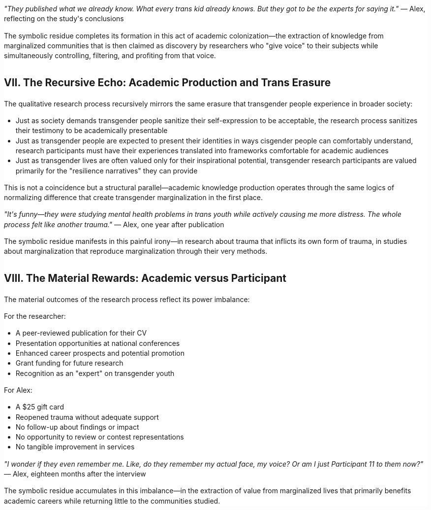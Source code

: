 *"They published what we already know. What every trans kid already knows. But they got to be the experts for saying it."* — Alex, reflecting on the study's conclusions

The symbolic residue completes its formation in this act of academic colonization—the extraction of knowledge from marginalized communities that is then claimed as discovery by researchers who "give voice" to their subjects while simultaneously controlling, filtering, and profiting from that voice.

## VII. The Recursive Echo: Academic Production and Trans Erasure

The qualitative research process recursively mirrors the same erasure that transgender people experience in broader society:

- Just as society demands transgender people sanitize their self-expression to be acceptable, the research process sanitizes their testimony to be academically presentable
- Just as transgender people are expected to present their identities in ways cisgender people can comfortably understand, research participants must have their experiences translated into frameworks comfortable for academic audiences
- Just as transgender lives are often valued only for their inspirational potential, transgender research participants are valued primarily for the "resilience narratives" they can provide

This is not a coincidence but a structural parallel—academic knowledge production operates through the same logics of normalizing difference that create transgender marginalization in the first place.

*"It's funny—they were studying mental health problems in trans youth while actively causing me more distress. The whole process felt like another trauma."* — Alex, one year after publication

The symbolic residue manifests in this painful irony—in research about trauma that inflicts its own form of trauma, in studies about marginalization that reproduce marginalization through their very methods.

## VIII. The Material Rewards: Academic versus Participant

The material outcomes of the research process reflect its power imbalance:

For the researcher:
- A peer-reviewed publication for their CV
- Presentation opportunities at national conferences
- Enhanced career prospects and potential promotion
- Grant funding for future research
- Recognition as an "expert" on transgender youth

For Alex:
- A $25 gift card
- Reopened trauma without adequate support
- No follow-up about findings or impact
- No opportunity to review or contest representations
- No tangible improvement in services

*"I wonder if they even remember me. Like, do they remember my actual face, my voice? Or am I just Participant 11 to them now?"* — Alex, eighteen months after the interview

The symbolic residue accumulates in this imbalance—in the extraction of value from marginalized lives that primarily benefits academic careers while returning little to the communities studied.

